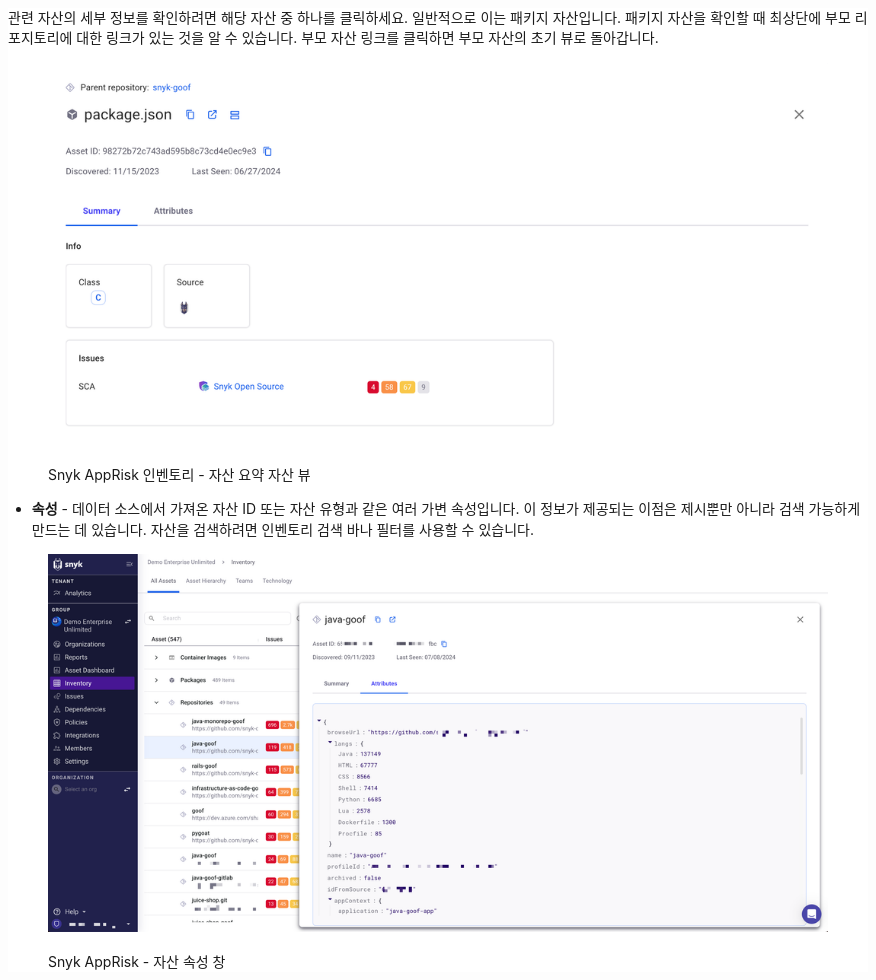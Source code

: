 관련 자산의 세부 정보를 확인하려면 해당 자산 중 하나를 클릭하세요. 일반적으로 이는 패키지 자산입니다. 패키지 자산을 확인할 때 최상단에 부모 리포지토리에 대한 링크가 있는 것을 알 수 있습니다. 부모 자산 링크를 클릭하면 부모 자산의 초기 뷰로 돌아갑니다.

<figure><img src="../.gitbook/assets/image (494).png" alt="Snyk AppRisk 인벤토리 - 자산 요약 자산 뷰"><figcaption><p>Snyk AppRisk 인벤토리 - 자산 요약 자산 뷰</p></figcaption></figure>

- **속성** - 데이터 소스에서 가져온 자산 ID 또는 자산 유형과 같은 여러 가변 속성입니다. 이 정보가 제공되는 이점은 제시뿐만 아니라 검색 가능하게 만드는 데 있습니다. 자산을 검색하려면 인벤토리 검색 바나 필터를 사용할 수 있습니다.

<figure><img src="../.gitbook/assets/image (498).png" alt="Snyk AppRisk - 자산 속성 창"><figcaption><p>Snyk AppRisk - 자산 속성 창</p></figcaption></figure>
